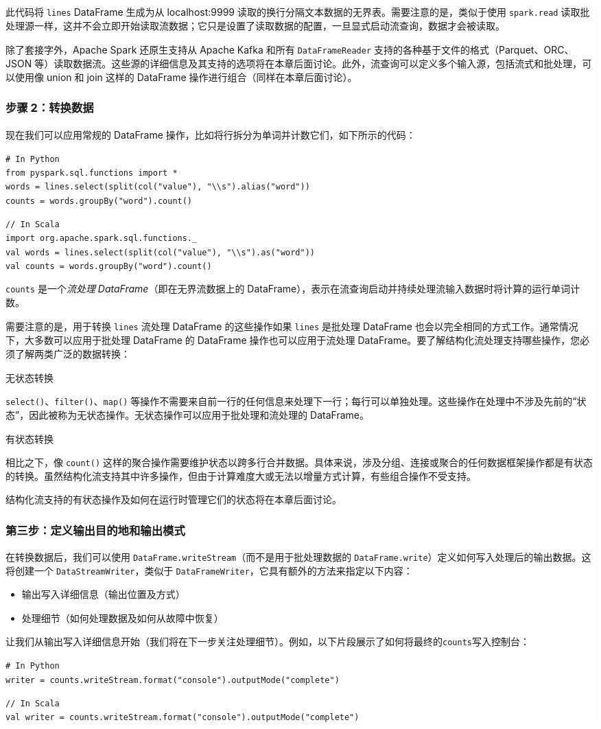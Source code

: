 此代码将 `lines` DataFrame 生成为从 localhost:9999 读取的换行分隔文本数据的无界表。需要注意的是，类似于使用 `spark.read` 读取批处理源一样，这并不会立即开始读取流数据；它只是设置了读取数据的配置，一旦显式启动流查询，数据才会被读取。

除了套接字外，Apache Spark 还原生支持从 Apache Kafka 和所有 `DataFrameReader` 支持的各种基于文件的格式（Parquet、ORC、JSON 等）读取数据流。这些源的详细信息及其支持的选项将在本章后面讨论。此外，流查询可以定义多个输入源，包括流式和批处理，可以使用像 union 和 join 这样的 DataFrame 操作进行组合（同样在本章后面讨论）。

### 步骤 2：转换数据

现在我们可以应用常规的 DataFrame 操作，比如将行拆分为单词并计数它们，如下所示的代码：

```
# In Python
from pyspark.sql.functions import *
words = lines.select(split(col("value"), "\\s").alias("word"))
counts = words.groupBy("word").count()
```

```
// In Scala
import org.apache.spark.sql.functions._
val words = lines.select(split(col("value"), "\\s").as("word"))
val counts = words.groupBy("word").count()
```

`counts` 是一个*流处理 DataFrame*（即在无界流数据上的 DataFrame），表示在流查询启动并持续处理流输入数据时将计算的运行单词计数。

需要注意的是，用于转换 `lines` 流处理 DataFrame 的这些操作如果 `lines` 是批处理 DataFrame 也会以完全相同的方式工作。通常情况下，大多数可以应用于批处理 DataFrame 的 DataFrame 操作也可以应用于流处理 DataFrame。要了解结构化流处理支持哪些操作，您必须了解两类广泛的数据转换：

无状态转换

`select()`、`filter()`、`map()` 等操作不需要来自前一行的任何信息来处理下一行；每行可以单独处理。这些操作在处理中不涉及先前的“状态”，因此被称为无状态操作。无状态操作可以应用于批处理和流处理的 DataFrame。

有状态转换

相比之下，像 `count()` 这样的聚合操作需要维护状态以跨多行合并数据。具体来说，涉及分组、连接或聚合的任何数据框架操作都是有状态的转换。虽然结构化流支持其中许多操作，但由于计算难度大或无法以增量方式计算，有些组合操作不受支持。

结构化流支持的有状态操作及如何在运行时管理它们的状态将在本章后面讨论。

### 第三步：定义输出目的地和输出模式

在转换数据后，我们可以使用 `DataFrame.writeStream`（而不是用于批处理数据的 `DataFrame.write`）定义如何写入处理后的输出数据。这将创建一个 `DataStreamWriter`，类似于 `DataFrameWriter`，它具有额外的方法来指定以下内容：

+   输出写入详细信息（输出位置及方式）

+   处理细节（如何处理数据及如何从故障中恢复）

让我们从输出写入详细信息开始（我们将在下一步关注处理细节）。例如，以下片段展示了如何将最终的`counts`写入控制台：

```
# In Python
writer = counts.writeStream.format("console").outputMode("complete")
```

```
// In Scala
val writer = counts.writeStream.format("console").outputMode("complete")
```
